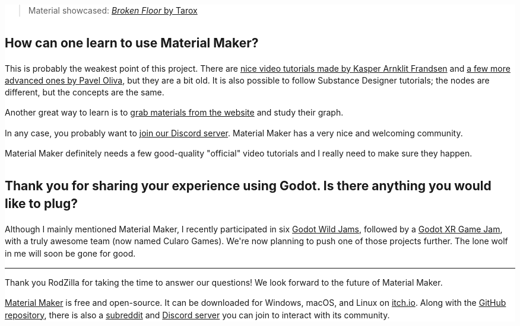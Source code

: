 > Material showcased: [*Broken Floor* by Tarox](https://www.materialmaker.org/material?id=975)

## How can one learn to use Material Maker?

This is probably the weakest point of this project. There are [nice video tutorials made by Kasper Arnklit Frandsen](https://www.youtube.com/watch?v=mSuyrsJSZ_o&list=PLI2XkW0E3DLhYDu30nxSiUsdBS-ziIbbo) and [a few more advanced ones by Pavel Oliva](https://www.youtube.com/watch?v=yKQRfrxJRLM), but they are a bit old. It is also possible to follow Substance Designer tutorials; the nodes are different, but the concepts are the same.

Another great way to learn is to [grab materials from the website](https://www.materialmaker.org/materials) and study their graph.

In any case, you probably want to [join our Discord server](https://discord.gg/RnHgQS9Nqq). Material Maker has a very nice and welcoming community.

Material Maker definitely needs a few good-quality "official" video tutorials and I really need to make sure they happen.

## Thank you for sharing your experience using Godot. Is there anything you would like to plug?

Although I mainly mentioned Material Maker, I recently participated in six [Godot Wild Jams](https://godotwildjam.com/), followed by a [Godot XR Game Jam](https://itch.io/jam/godot-xr-game-jam-sep-2025), with a truly awesome team (now named Cularo Games). We're now planning to push one of those projects further. The lone wolf in me will soon be gone for good.

---

Thank you RodZilla for taking the time to answer our questions! We look forward to the future of Material Maker.

[Material Maker](https://www.materialmaker.org/) is free and open-source. It can be downloaded for Windows, macOS, and Linux on [itch.io](https://rodzilla.itch.io/material-maker). Along with the [GitHub repository](https://github.com/RodZill4/material-maker), there is also a [subreddit](https://www.reddit.com/r/MaterialMaker/) and [Discord server](https://discord.gg/RnHgQS9Nqq) you can join to interact with its community.

